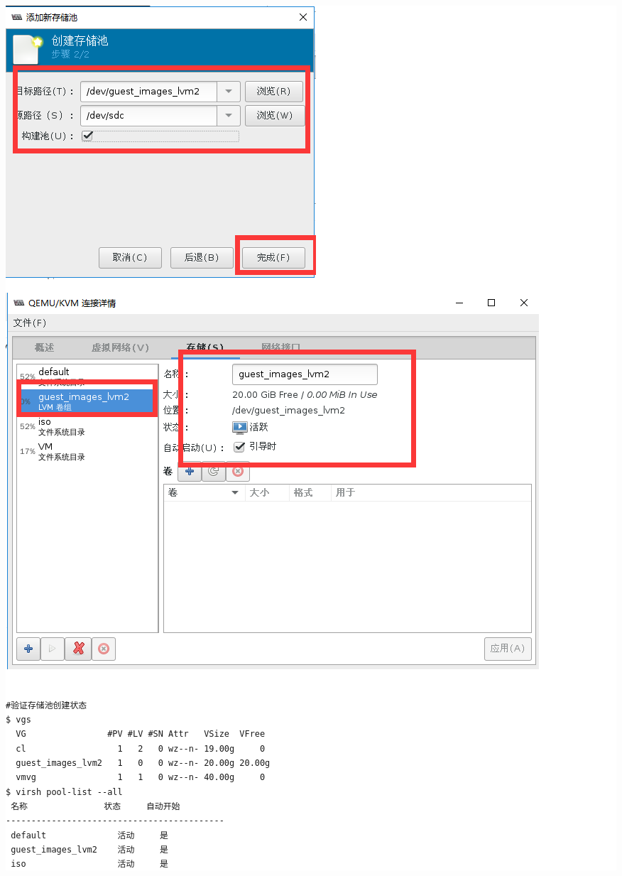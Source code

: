 ![152](./images/152.png)

![153](./images/153.png)

```shell

#验证存储池创建状态
$ vgs
  VG                #PV #LV #SN Attr   VSize  VFree 
  cl                  1   2   0 wz--n- 19.00g     0 
  guest_images_lvm2   1   0   0 wz--n- 20.00g 20.00g
  vmvg                1   1   0 wz--n- 40.00g     0 
$ virsh pool-list --all
 名称               状态     自动开始
-------------------------------------------
 default              活动     是       
 guest_images_lvm2    活动     是       
 iso                  活动     是       
```